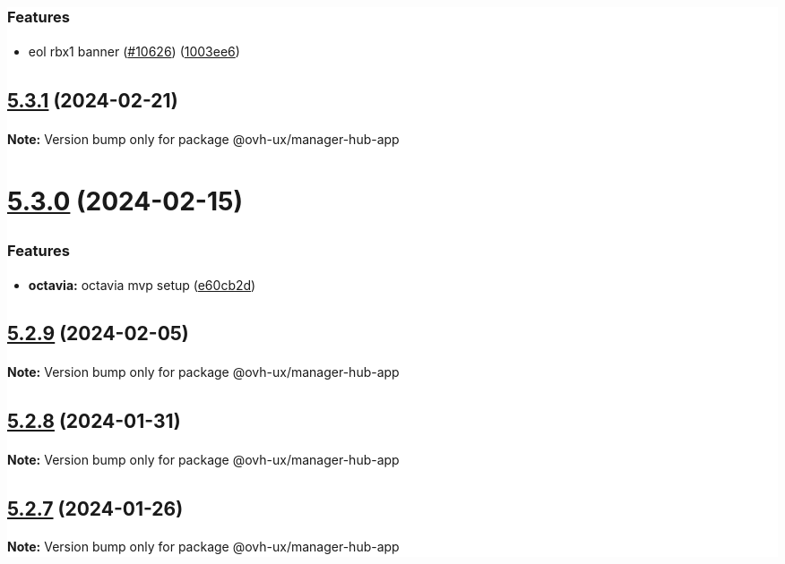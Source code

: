 
### Features

* eol rbx1 banner ([#10626](https://github.com/ovh/manager/issues/10626)) ([1003ee6](https://github.com/ovh/manager/commit/1003ee6571fa8be088cde1c665d01797a7348a83))





## [5.3.1](https://github.com/ovh/manager/compare/@ovh-ux/manager-hub-app@5.3.0...@ovh-ux/manager-hub-app@5.3.1) (2024-02-21)

**Note:** Version bump only for package @ovh-ux/manager-hub-app





# [5.3.0](https://github.com/ovh/manager/compare/@ovh-ux/manager-hub-app@5.2.9...@ovh-ux/manager-hub-app@5.3.0) (2024-02-15)


### Features

* **octavia:** octavia mvp setup ([e60cb2d](https://github.com/ovh/manager/commit/e60cb2d4bff27616b5f37d64334816105a830e8f))





## [5.2.9](https://github.com/ovh/manager/compare/@ovh-ux/manager-hub-app@5.2.8...@ovh-ux/manager-hub-app@5.2.9) (2024-02-05)

**Note:** Version bump only for package @ovh-ux/manager-hub-app





## [5.2.8](https://github.com/ovh/manager/compare/@ovh-ux/manager-hub-app@5.2.7...@ovh-ux/manager-hub-app@5.2.8) (2024-01-31)

**Note:** Version bump only for package @ovh-ux/manager-hub-app





## [5.2.7](https://github.com/ovh/manager/compare/@ovh-ux/manager-hub-app@5.2.6...@ovh-ux/manager-hub-app@5.2.7) (2024-01-26)

**Note:** Version bump only for package @ovh-ux/manager-hub-app

